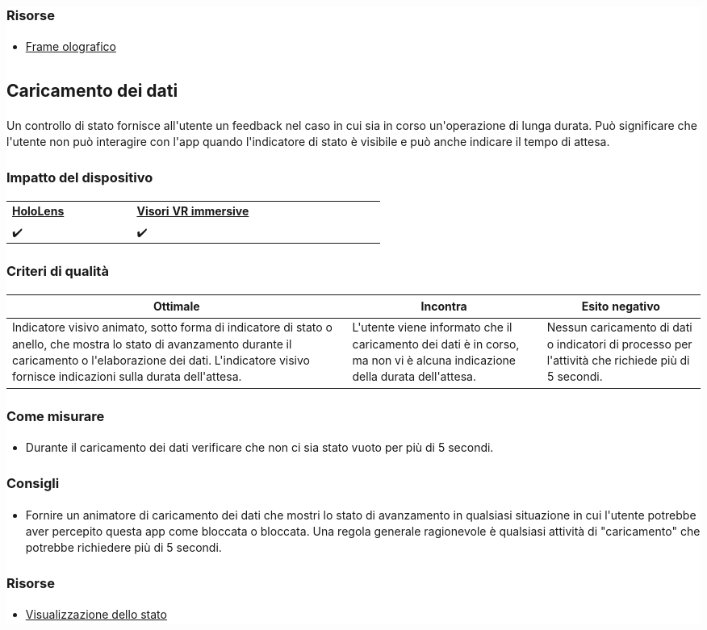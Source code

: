 ### <a name="resources"></a>Risorse

* [Frame olografico](../../design/holographic-frame.md)

## <a name="data-loading"></a>Caricamento dei dati

Un controllo di stato fornisce all'utente un feedback nel caso in cui sia in corso un'operazione di lunga durata. Può significare che l'utente non può interagire con l'app quando l'indicatore di stato è visibile e può anche indicare il tempo di attesa.

### <a name="device-impact"></a>Impatto del dispositivo

<table>
    <colgroup>
    <col width="33%" />
    <col width="33%" />
    <col width="33%" />
    </colgroup>
    <tr>
        <td><a href="/hololens/hololens1-hardware"><strong>HoloLens</strong></a></td>
        <td><a href="../../discover/immersive-headset-hardware-details.md"><strong>Visori VR immersive</strong></a></td>
        <td></td>
    </tr>
     <tr>
        <td>✔️</td>
        <td>✔️</td>
        <td></td>
    </tr>
</table>

### <a name="quality-criteria"></a>Criteri di qualità

|  Ottimale  |  Incontra |  Esito negativo |
--- | --- | ---
|  Indicatore visivo animato, sotto forma di indicatore di stato o anello, che mostra lo stato di avanzamento durante il caricamento o l'elaborazione dei dati. L'indicatore visivo fornisce indicazioni sulla durata dell'attesa. | L'utente viene informato che il caricamento dei dati è in corso, ma non vi è alcuna indicazione della durata dell'attesa. | Nessun caricamento di dati o indicatori di processo per l'attività che richiede più di 5 secondi. |

### <a name="how-to-measure"></a>Come misurare

* Durante il caricamento dei dati verificare che non ci sia stato vuoto per più di 5 secondi.

### <a name="recommendations"></a>Consigli

* Fornire un animatore di caricamento dei dati che mostri lo stato di avanzamento in qualsiasi situazione in cui l'utente potrebbe aver percepito questa app come bloccata o bloccata. Una regola generale ragionevole è qualsiasi attività di "caricamento" che potrebbe richiedere più di 5 secondi.

### <a name="resources"></a>Risorse

* [Visualizzazione dello stato](../../design/progress.md)